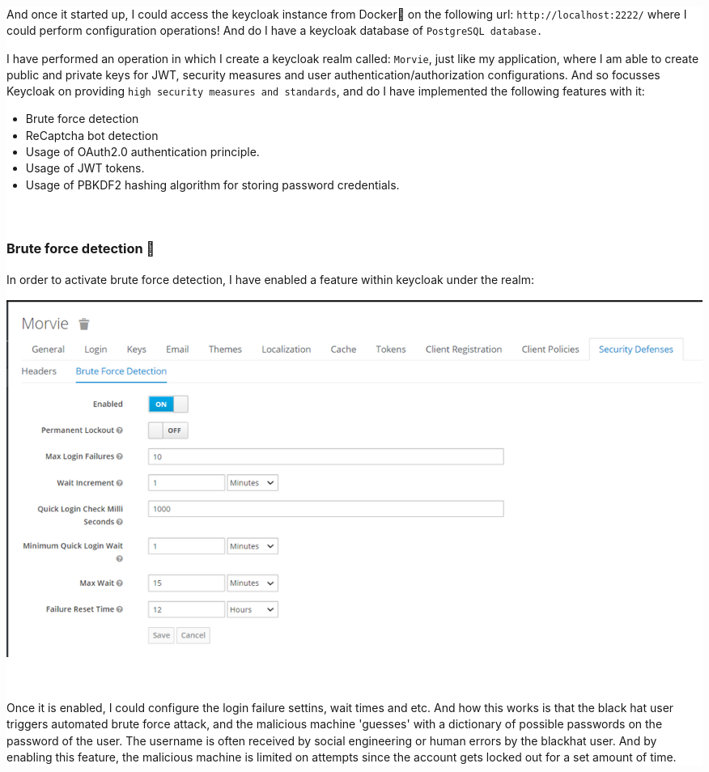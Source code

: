 And once it started up, I could access the keycloak instance from Docker🐳 on the following url: `http://localhost:2222/` where I could perform configuration operations! And do I have a keycloak database of `PostgreSQL database.`

I have performed an operation in which I create a keycloak realm called: `Morvie`, just like my application, where I am able to create public and private keys for JWT, security measures and user authentication/authorization configurations. And so focusses Keycloak on providing `high security measures and standards`, and do I have implemented the following features with it:

- Brute force detection
- ReCaptcha bot detection
- Usage of OAuth2.0 authentication principle.
- Usage of JWT tokens.
- Usage of PBKDF2 hashing algorithm for storing password credentials.

&nbsp;

### Brute force detection 🤖

In order to activate brute force detection, I have enabled a feature within keycloak under the realm:

<div align="center">
  <a>
    <img src="../img/Security/Brute-force detection.png"/>
  </a>
</div>

&nbsp;

Once it is enabled, I could configure the login failure settins, wait times and etc. And how this works is that the black hat user triggers automated brute force attack, and the malicious machine 'guesses' with a dictionary of possible passwords on the password of the user. The username is often received by social engineering or human errors by the blackhat user. And by enabling this feature, the malicious machine is limited on attempts since the account gets locked out for a set amount of time.
